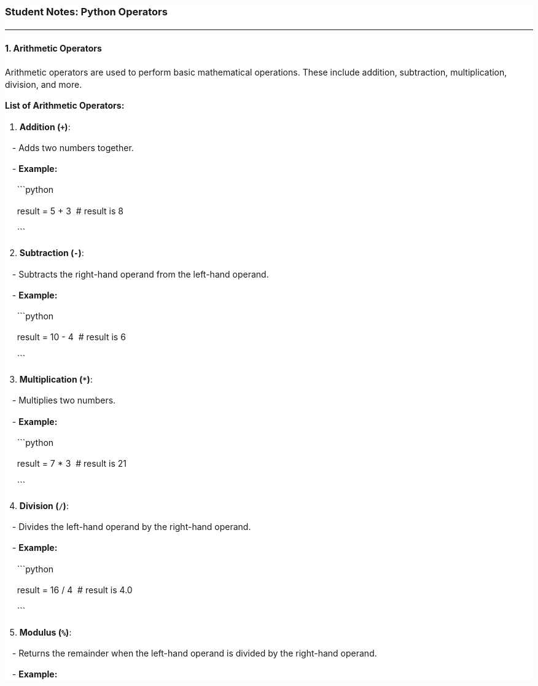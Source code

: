 ### Student Notes: Python Operators

---

#### **1. Arithmetic Operators**

Arithmetic operators are used to perform basic mathematical operations. These include addition, subtraction, multiplication, division, and more.

**List of Arithmetic Operators:**

1. **Addition (`+`)**:

   - Adds two numbers together.

   - **Example:**

     ```python

     result = 5 + 3  # result is 8

     ```

2. **Subtraction (`-`)**:

   - Subtracts the right-hand operand from the left-hand operand.

   - **Example:**

     ```python

     result = 10 - 4  # result is 6

     ```

3. **Multiplication (`*`)**:

   - Multiplies two numbers.

   - **Example:**

     ```python

     result = 7 * 3  # result is 21

     ```

4. **Division (`/`)**:

   - Divides the left-hand operand by the right-hand operand.

   - **Example:**

     ```python

     result = 16 / 4  # result is 4.0

     ```

5. **Modulus (`%`)**:

   - Returns the remainder when the left-hand operand is divided by the right-hand operand.

   - **Example:**
